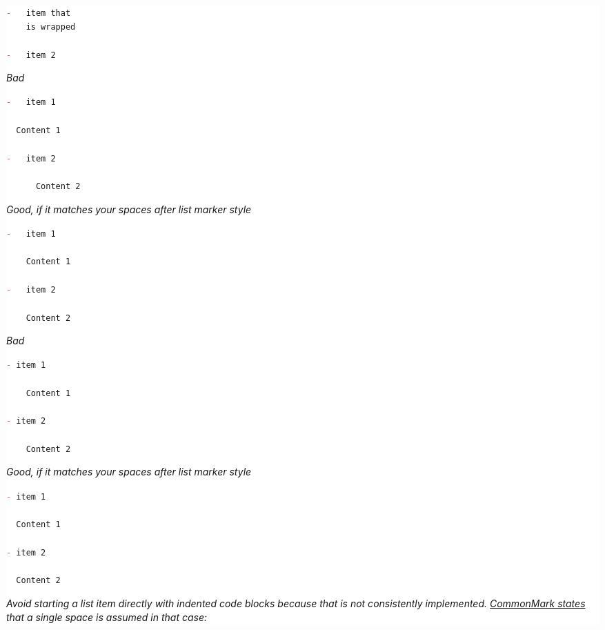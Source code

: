 ```markdown
-   item that
    is wrapped

-   item 2
```

_Bad_

```markdown
-   item 1

  Content 1

-   item 2

      Content 2
```

_Good, if it matches your spaces after list marker style_

```markdown
-   item 1

    Content 1

-   item 2

    Content 2
```

_Bad_

```markdown
- item 1

    Content 1

- item 2

    Content 2
```

_Good, if it matches your spaces after list marker style_

```markdown
- item 1

  Content 1

- item 2

  Content 2
```

_Avoid starting a list item directly with indented code blocks_
_because that is not consistently implemented._
_[CommonMark states](http://spec.commonmark.org/0.12/#example-176)_
_that a single space is assumed in that case:_
